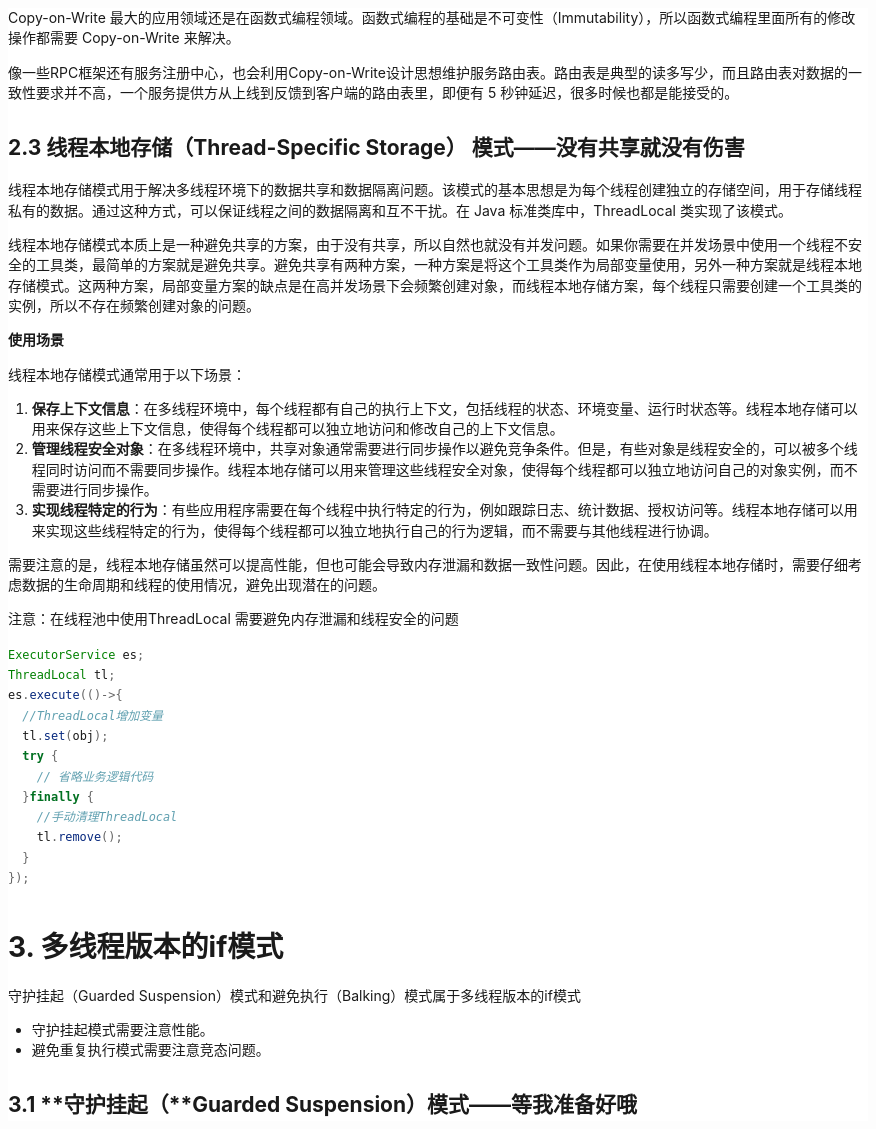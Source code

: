 Copy-on-Write 最大的应用领域还是在函数式编程领域。函数式编程的基础是不可变性（Immutability），所以函数式编程里面所有的修改操作都需要 Copy-on-Write 来解决。

像一些RPC框架还有服务注册中心，也会利用Copy-on-Write设计思想维护服务路由表。路由表是典型的读多写少，而且路由表对数据的一致性要求并不高，一个服务提供方从上线到反馈到客户端的路由表里，即便有 5 秒钟延迟，很多时候也都是能接受的。

## **2.3** **线程本地存储（Thread-Specific Storage） 模式——没有共享就没有伤害**

线程本地存储模式用于解决多线程环境下的数据共享和数据隔离问题。该模式的基本思想是为每个线程创建独立的存储空间，用于存储线程私有的数据。通过这种方式，可以保证线程之间的数据隔离和互不干扰。在 Java 标准类库中，ThreadLocal 类实现了该模式。

线程本地存储模式本质上是一种避免共享的方案，由于没有共享，所以自然也就没有并发问题。如果你需要在并发场景中使用一个线程不安全的工具类，最简单的方案就是避免共享。避免共享有两种方案，一种方案是将这个工具类作为局部变量使用，另外一种方案就是线程本地存储模式。这两种方案，局部变量方案的缺点是在高并发场景下会频繁创建对象，而线程本地存储方案，每个线程只需要创建一个工具类的实例，所以不存在频繁创建对象的问题。

**使用场景**

线程本地存储模式通常用于以下场景：

1. **保存上下文信息**：在多线程环境中，每个线程都有自己的执行上下文，包括线程的状态、环境变量、运行时状态等。线程本地存储可以用来保存这些上下文信息，使得每个线程都可以独立地访问和修改自己的上下文信息。
2. **管理线程安全对象**：在多线程环境中，共享对象通常需要进行同步操作以避免竞争条件。但是，有些对象是线程安全的，可以被多个线程同时访问而不需要同步操作。线程本地存储可以用来管理这些线程安全对象，使得每个线程都可以独立地访问自己的对象实例，而不需要进行同步操作。
3. **实现线程特定的行为**：有些应用程序需要在每个线程中执行特定的行为，例如跟踪日志、统计数据、授权访问等。线程本地存储可以用来实现这些线程特定的行为，使得每个线程都可以独立地执行自己的行为逻辑，而不需要与其他线程进行协调。

需要注意的是，线程本地存储虽然可以提高性能，但也可能会导致内存泄漏和数据一致性问题。因此，在使用线程本地存储时，需要仔细考虑数据的生命周期和线程的使用情况，避免出现潜在的问题。

注意：在线程池中使用ThreadLocal 需要避免内存泄漏和线程安全的问题

```java
ExecutorService es;
ThreadLocal tl;
es.execute(()->{
  //ThreadLocal增加变量
  tl.set(obj);
  try {
    // 省略业务逻辑代码
  }finally {
    //手动清理ThreadLocal 
    tl.remove();
  }
});
```

# **3. 多线程版本的if模式**

守护挂起（Guarded Suspension）模式和避免执行（Balking）模式属于多线程版本的if模式

- 守护挂起模式需要注意性能。
- 避免重复执行模式需要注意竞态问题。

## **3.1** **守护挂起（**Guarded Suspension）模式——等我准备好哦
